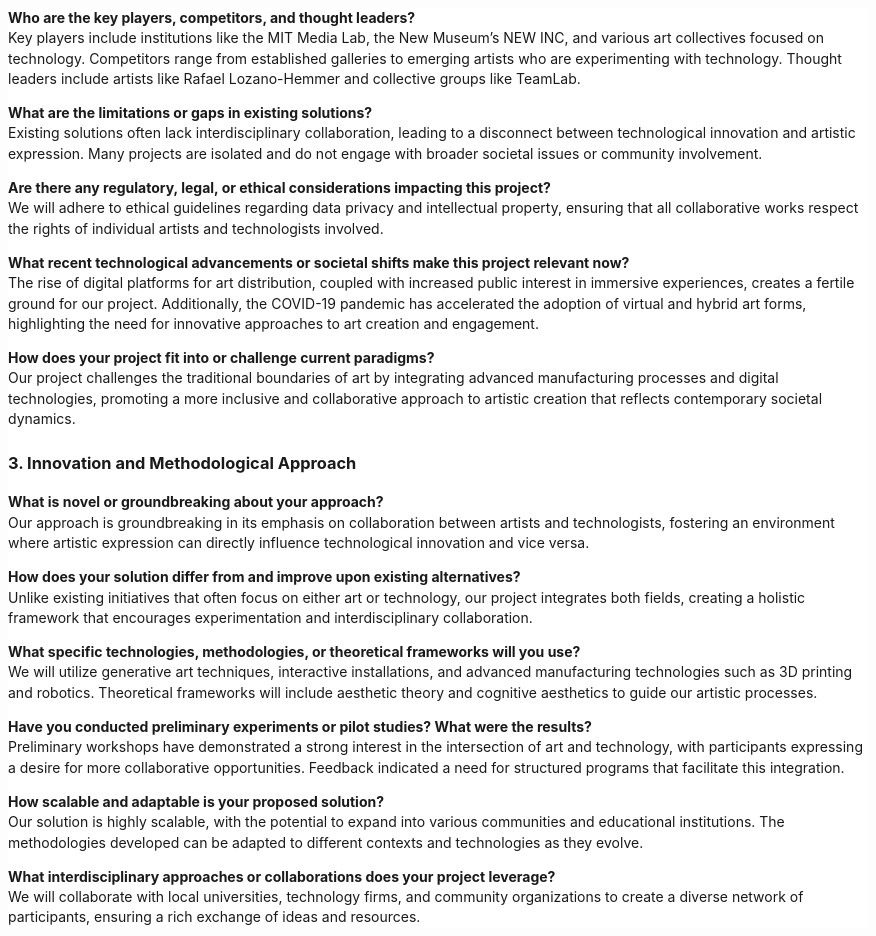 **Who are the key players, competitors, and thought leaders?**  
Key players include institutions like the MIT Media Lab, the New Museum’s NEW INC, and various art collectives focused on technology. Competitors range from established galleries to emerging artists who are experimenting with technology. Thought leaders include artists like Rafael Lozano-Hemmer and collective groups like TeamLab.

**What are the limitations or gaps in existing solutions?**  
Existing solutions often lack interdisciplinary collaboration, leading to a disconnect between technological innovation and artistic expression. Many projects are isolated and do not engage with broader societal issues or community involvement.

**Are there any regulatory, legal, or ethical considerations impacting this project?**  
We will adhere to ethical guidelines regarding data privacy and intellectual property, ensuring that all collaborative works respect the rights of individual artists and technologists involved.

**What recent technological advancements or societal shifts make this project relevant now?**  
The rise of digital platforms for art distribution, coupled with increased public interest in immersive experiences, creates a fertile ground for our project. Additionally, the COVID-19 pandemic has accelerated the adoption of virtual and hybrid art forms, highlighting the need for innovative approaches to art creation and engagement.

**How does your project fit into or challenge current paradigms?**  
Our project challenges the traditional boundaries of art by integrating advanced manufacturing processes and digital technologies, promoting a more inclusive and collaborative approach to artistic creation that reflects contemporary societal dynamics.

### 3. Innovation and Methodological Approach

**What is novel or groundbreaking about your approach?**  
Our approach is groundbreaking in its emphasis on collaboration between artists and technologists, fostering an environment where artistic expression can directly influence technological innovation and vice versa.

**How does your solution differ from and improve upon existing alternatives?**  
Unlike existing initiatives that often focus on either art or technology, our project integrates both fields, creating a holistic framework that encourages experimentation and interdisciplinary collaboration.

**What specific technologies, methodologies, or theoretical frameworks will you use?**  
We will utilize generative art techniques, interactive installations, and advanced manufacturing technologies such as 3D printing and robotics. Theoretical frameworks will include aesthetic theory and cognitive aesthetics to guide our artistic processes.

**Have you conducted preliminary experiments or pilot studies? What were the results?**  
Preliminary workshops have demonstrated a strong interest in the intersection of art and technology, with participants expressing a desire for more collaborative opportunities. Feedback indicated a need for structured programs that facilitate this integration.

**How scalable and adaptable is your proposed solution?**  
Our solution is highly scalable, with the potential to expand into various communities and educational institutions. The methodologies developed can be adapted to different contexts and technologies as they evolve.

**What interdisciplinary approaches or collaborations does your project leverage?**  
We will collaborate with local universities, technology firms, and community organizations to create a diverse network of participants, ensuring a rich exchange of ideas and resources.
